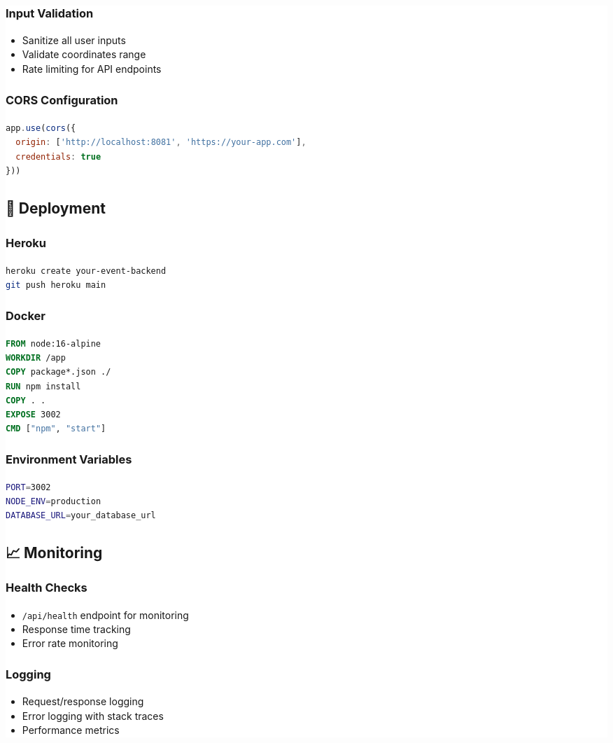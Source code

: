 ### Input Validation
- Sanitize all user inputs
- Validate coordinates range
- Rate limiting for API endpoints

### CORS Configuration
```javascript
app.use(cors({
  origin: ['http://localhost:8081', 'https://your-app.com'],
  credentials: true
}))
```

## 🚀 Deployment

### Heroku
```bash
heroku create your-event-backend
git push heroku main
```

### Docker
```dockerfile
FROM node:16-alpine
WORKDIR /app
COPY package*.json ./
RUN npm install
COPY . .
EXPOSE 3002
CMD ["npm", "start"]
```

### Environment Variables
```bash
PORT=3002
NODE_ENV=production
DATABASE_URL=your_database_url
```

## 📈 Monitoring

### Health Checks
- `/api/health` endpoint for monitoring
- Response time tracking
- Error rate monitoring

### Logging
- Request/response logging
- Error logging with stack traces
- Performance metrics
